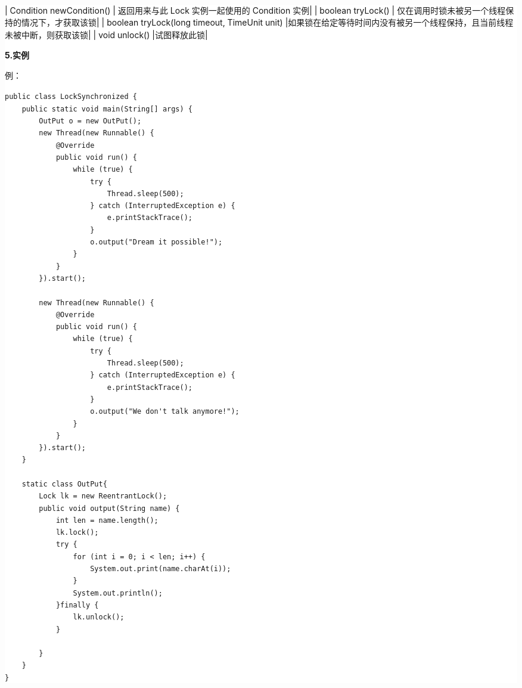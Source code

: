 | Condition newCondition() | 返回用来与此 Lock 实例一起使用的 Condition 实例| 
| boolean tryLock() | 仅在调用时锁未被另一个线程保持的情况下，才获取该锁| 
| boolean tryLock(long timeout, TimeUnit unit) |如果锁在给定等待时间内没有被另一个线程保持，且当前线程未被中断，则获取该锁|
| void unlock() |试图释放此锁|


**5.实例**

例：

```
public class LockSynchronized {
    public static void main(String[] args) {
        OutPut o = new OutPut();
        new Thread(new Runnable() {
            @Override
            public void run() {
                while (true) {
                    try {
                        Thread.sleep(500);
                    } catch (InterruptedException e) {
                        e.printStackTrace();
                    }
                    o.output("Dream it possible!");
                }
            }
        }).start();

        new Thread(new Runnable() {
            @Override
            public void run() {
                while (true) {
                    try {
                        Thread.sleep(500);
                    } catch (InterruptedException e) {
                        e.printStackTrace();
                    }
                    o.output("We don't talk anymore!");
                }
            }
        }).start();
    }

    static class OutPut{
        Lock lk = new ReentrantLock();
        public void output(String name) {
            int len = name.length();
            lk.lock();
            try {
                for (int i = 0; i < len; i++) {
                    System.out.print(name.charAt(i));
                }
                System.out.println();
            }finally {
                lk.unlock();
            }

        }
    }
}

```
